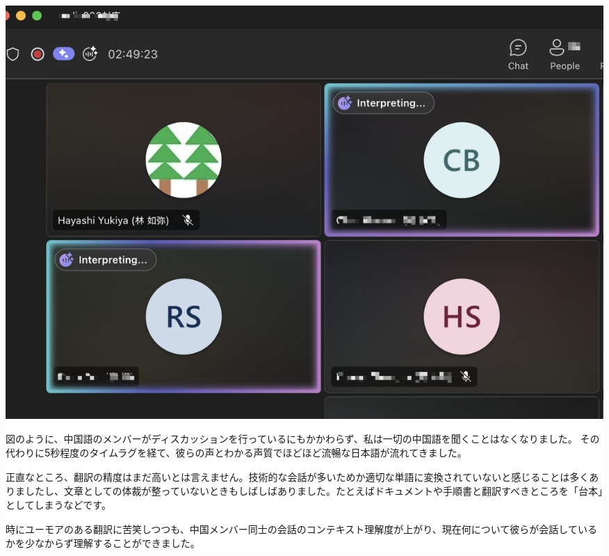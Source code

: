 ![](/images/morihaya-20250828-msteams-Interpreter/2025-08-29-03-41-12.png)

図のように、中国語のメンバーがディスカッションを行っているにもかかわらず、私は一切の中国語を聞くことはなくなりました。
その代わりに5秒程度のタイムラグを経て、彼らの声とわかる声質でほどほど流暢な日本語が流れてきました。

正直なところ、翻訳の精度はまだ高いとは言えません。技術的な会話が多いためか適切な単語に変換されていないと感じることは多くありましたし、文章としての体裁が整っていないときもしばしばありました。たとえばドキュメントや手順書と翻訳すべきところを「台本」としてしまうなどです。

時にユーモアのある翻訳に苦笑しつつも、中国メンバー同士の会話のコンテキスト理解度が上がり、現在何について彼らが会話しているかを少なからず理解することができました。
